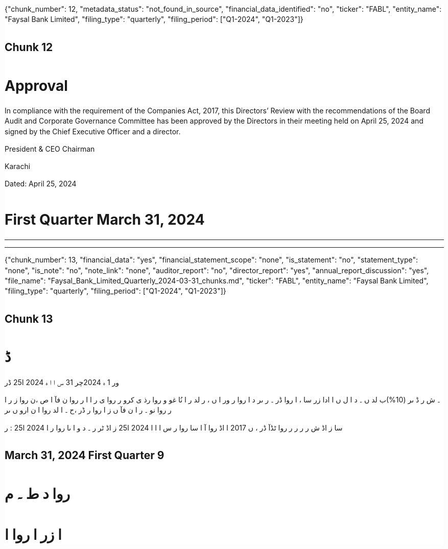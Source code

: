 
{"chunk_number": 12, "metadata_status": "not_found_in_source", "financial_data_identified": "no", "ticker": "FABL", "entity_name": "Faysal Bank Limited", "filing_type": "quarterly", "filing_period": ["Q1-2024", "Q1-2023"]}
## Chunk 12


# Approval

In compliance with the requirement of the Companies Act, 2017, this Directors’ Review with the recommendations of the Board Audit and Corporate Governance Committee has been approved by the Directors in their meeting held on April 25, 2024 and signed by the Chief Executive Officer and a director.

President & CEO                                                Chairman

Karachi

Dated: April 25, 2024

# First Quarter March 31, 2024
---

---

{"chunk_number": 13, "financial_data": "yes", "financial_statement_scope": "none", "is_statement": "no", "statement_type": "none", "is_note": "no", "note_link": "none", "auditor_report": "no", "director_report": "yes", "annual_report_discussion": "yes", "file_name": "Faysal_Bank_Limited_Quarterly_2024-03-31_chunks.md", "ticker": "FABL", "entity_name": "Faysal Bank Limited", "filing_type": "quarterly", "filing_period": ["Q1-2024", "Q1-2023"]}
## Chunk 13


# ڈ

ور 1 ہ 2024چر 31 س ا ا ہ 2024 ا25 ڈر

۔ ش ر ڈ ىر (10%)ب لد ں ۔ د ا ل ں ا ادا زر سا ، ا روا ڈر ۔ ر ىر د ا روا ر ور ا ں ، ر لد ر ا نُا غو و روا رذ ى كرو ر روا ى ر ا ا ر روا ن فآ ا ص ،ن روا ز ر ا ر روا نو ۔ ر ا ن فآ ں ز ا روا ر ڈر ،ح ۔ ا لد روا ا ن ارو ں ىر

سا ز اڈ ش ر ر ر ر روا ٹڈآ ڈر ، ں 2017 ا اڈ روا آ ا سا روا ر س ا ا ا 2024 ا25 ز اڈ ٹر ر ۔ د و ا ىا روا ر ا 2024 ا25 : ر

March 31, 2024 First Quarter 9
---

# روا د ط ۔ م

# ا زر ا روا ا

